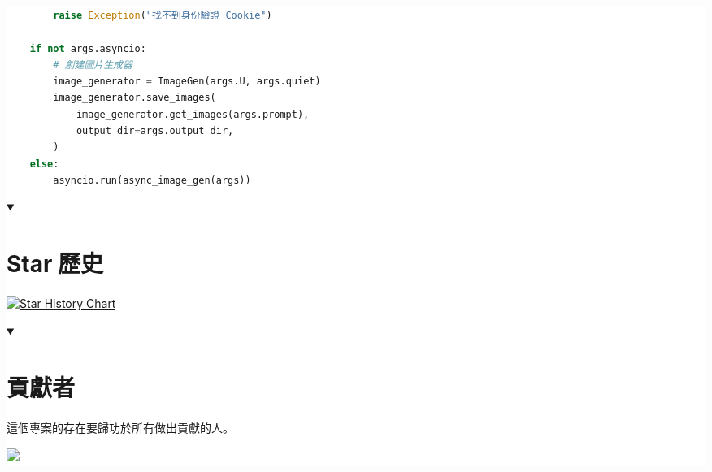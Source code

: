 ```python
        raise Exception("找不到身份驗證 Cookie")

    if not args.asyncio:
        # 創建圖片生成器
        image_generator = ImageGen(args.U, args.quiet)
        image_generator.save_images(
            image_generator.get_images(args.prompt),
            output_dir=args.output_dir,
        )
    else:
        asyncio.run(async_image_gen(args))

```

</details>

<details open>

<summary>

# Star 歷史

</summary>

[![Star History Chart](https://api.star-history.com/svg?repos=jacobgelling/EdgeGPT&type=Date)](https://star-history.com/#jacobgelling/EdgeGPT&Date)

</details>

<details open>

<summary>

# 貢獻者

</summary>

這個專案的存在要歸功於所有做出貢獻的人。

 <a href="https://github.com/jacobgelling/EdgeGPT/graphs/contributors">
  <img src="https://contrib.rocks/image?repo=jacobgelling/EdgeGPT" />
 </a>

</details>
